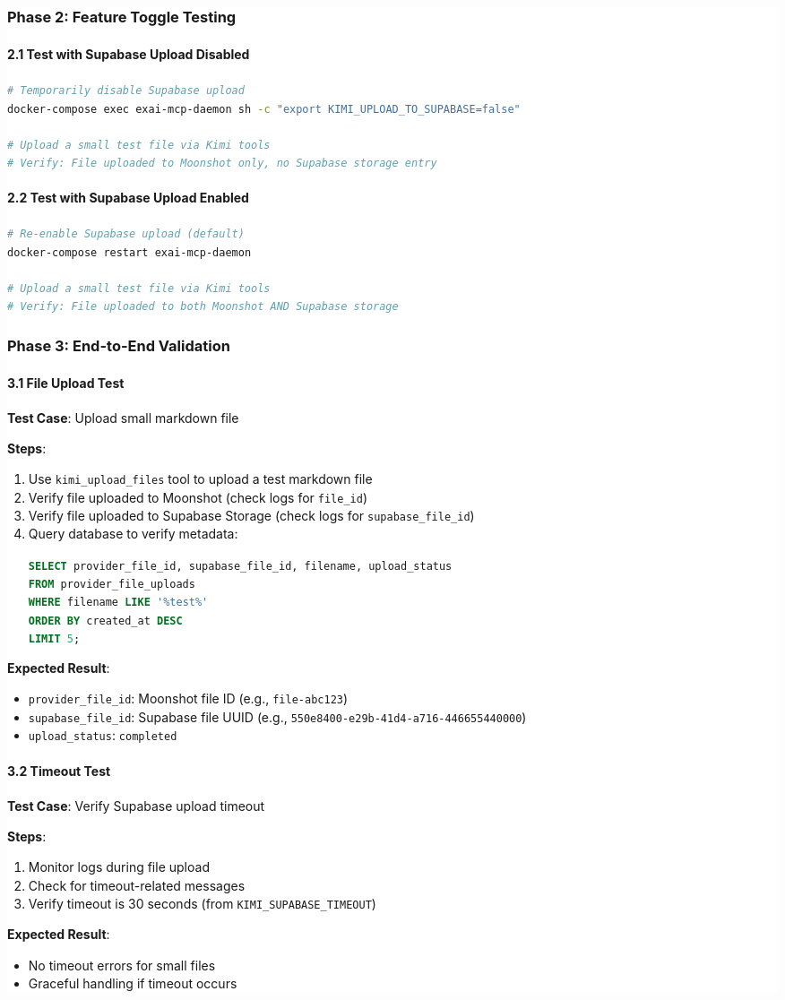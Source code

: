 ### Phase 2: Feature Toggle Testing

#### 2.1 Test with Supabase Upload Disabled
```bash
# Temporarily disable Supabase upload
docker-compose exec exai-mcp-daemon sh -c "export KIMI_UPLOAD_TO_SUPABASE=false"

# Upload a small test file via Kimi tools
# Verify: File uploaded to Moonshot only, no Supabase storage entry
```

#### 2.2 Test with Supabase Upload Enabled
```bash
# Re-enable Supabase upload (default)
docker-compose restart exai-mcp-daemon

# Upload a small test file via Kimi tools
# Verify: File uploaded to both Moonshot AND Supabase storage
```

### Phase 3: End-to-End Validation

#### 3.1 File Upload Test
**Test Case**: Upload small markdown file

**Steps**:
1. Use `kimi_upload_files` tool to upload a test markdown file
2. Verify file uploaded to Moonshot (check logs for `file_id`)
3. Verify file uploaded to Supabase Storage (check logs for `supabase_file_id`)
4. Query database to verify metadata:
   ```sql
   SELECT provider_file_id, supabase_file_id, filename, upload_status 
   FROM provider_file_uploads 
   WHERE filename LIKE '%test%' 
   ORDER BY created_at DESC 
   LIMIT 5;
   ```

**Expected Result**:
- `provider_file_id`: Moonshot file ID (e.g., `file-abc123`)
- `supabase_file_id`: Supabase file UUID (e.g., `550e8400-e29b-41d4-a716-446655440000`)
- `upload_status`: `completed`

#### 3.2 Timeout Test
**Test Case**: Verify Supabase upload timeout

**Steps**:
1. Monitor logs during file upload
2. Check for timeout-related messages
3. Verify timeout is 30 seconds (from `KIMI_SUPABASE_TIMEOUT`)

**Expected Result**:
- No timeout errors for small files
- Graceful handling if timeout occurs
